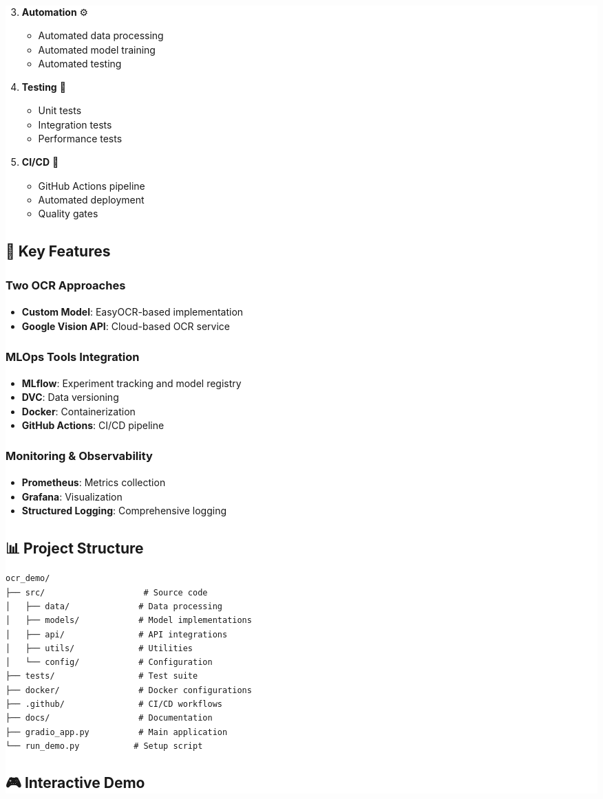 3. **Automation** ⚙️
   - Automated data processing
   - Automated model training
   - Automated testing

4. **Testing** 🧪
   - Unit tests
   - Integration tests
   - Performance tests

5. **CI/CD** 🚀
   - GitHub Actions pipeline
   - Automated deployment
   - Quality gates

## 🔧 Key Features

### Two OCR Approaches
- **Custom Model**: EasyOCR-based implementation
- **Google Vision API**: Cloud-based OCR service

### MLOps Tools Integration
- **MLflow**: Experiment tracking and model registry
- **DVC**: Data versioning
- **Docker**: Containerization
- **GitHub Actions**: CI/CD pipeline

### Monitoring & Observability
- **Prometheus**: Metrics collection
- **Grafana**: Visualization
- **Structured Logging**: Comprehensive logging

## 📊 Project Structure

```
ocr_demo/
├── src/                    # Source code
│   ├── data/              # Data processing
│   ├── models/            # Model implementations
│   ├── api/               # API integrations
│   ├── utils/             # Utilities
│   └── config/            # Configuration
├── tests/                 # Test suite
├── docker/                # Docker configurations
├── .github/               # CI/CD workflows
├── docs/                  # Documentation
├── gradio_app.py          # Main application
└── run_demo.py           # Setup script
```

## 🎮 Interactive Demo
